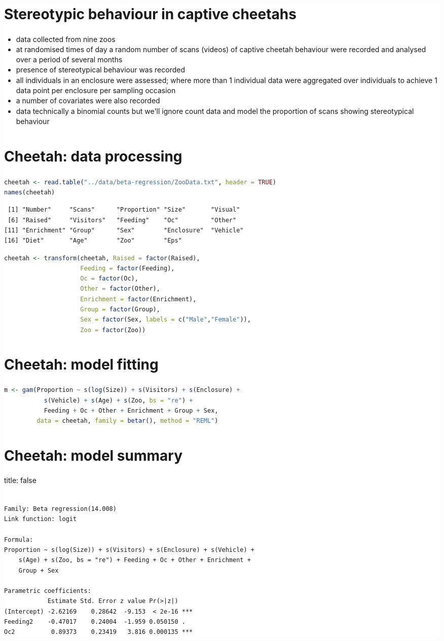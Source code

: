 Stereotypic behaviour in captive cheetahs
=========================================

- data collected from nine zoos
- at randomised times of day a random number of scans (videos) of captive cheetah behaviour were recorded and analysed over a period of several months
- presence of stereotypical behaviour was recorded
- all individuals in an enclosure were assessed; where more than 1 individual data were aggregated over individuals to achieve 1 data point per enclosure per sampling occasion
- a number of covariates were also recorded
- data technically a binomial counts but we'll ignore count data and model the proportion of scans showing stereotypical behaviour

Cheetah: data processing
========================


```r
cheetah <- read.table("../data/beta-regression/ZooData.txt", header = TRUE)
names(cheetah)
```

```
 [1] "Number"     "Scans"      "Proportion" "Size"       "Visual"    
 [6] "Raised"     "Visitors"   "Feeding"    "Oc"         "Other"     
[11] "Enrichment" "Group"      "Sex"        "Enclosure"  "Vehicle"   
[16] "Diet"       "Age"        "Zoo"        "Eps"       
```

```r
cheetah <- transform(cheetah, Raised = factor(Raised),
                     Feeding = factor(Feeding),
                     Oc = factor(Oc),
                     Other = factor(Other),
                     Enrichment = factor(Enrichment),
                     Group = factor(Group),
                     Sex = factor(Sex, labels = c("Male","Female")),
                     Zoo = factor(Zoo))
```

Cheetah: model fitting
======================


```r
m <- gam(Proportion ~ s(log(Size)) + s(Visitors) + s(Enclosure) +
           s(Vehicle) + s(Age) + s(Zoo, bs = "re") + 
           Feeding + Oc + Other + Enrichment + Group + Sex,
         data = cheetah, family = betar(), method = "REML")
```

Cheetah: model summary
======================
title: false


```

Family: Beta regression(14.008) 
Link function: logit 

Formula:
Proportion ~ s(log(Size)) + s(Visitors) + s(Enclosure) + s(Vehicle) + 
    s(Age) + s(Zoo, bs = "re") + Feeding + Oc + Other + Enrichment + 
    Group + Sex

Parametric coefficients:
            Estimate Std. Error z value Pr(>|z|)    
(Intercept) -2.62169    0.28642  -9.153  < 2e-16 ***
Feeding2    -0.47017    0.24004  -1.959 0.050150 .  
Oc2          0.89373    0.23419   3.816 0.000135 ***
```